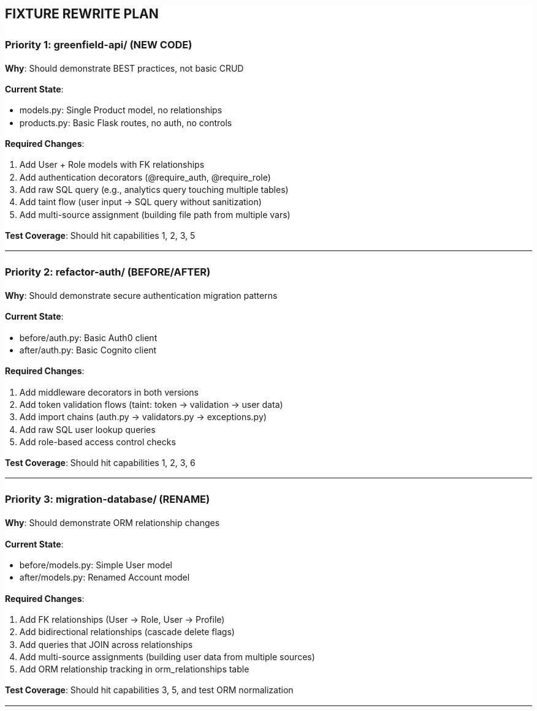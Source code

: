 
## FIXTURE REWRITE PLAN

### Priority 1: greenfield-api/ (NEW CODE)
**Why**: Should demonstrate BEST practices, not basic CRUD

**Current State**:
- models.py: Single Product model, no relationships
- products.py: Basic Flask routes, no auth, no controls

**Required Changes**:
1. Add User + Role models with FK relationships
2. Add authentication decorators (@require_auth, @require_role)
3. Add raw SQL query (e.g., analytics query touching multiple tables)
4. Add taint flow (user input → SQL query without sanitization)
5. Add multi-source assignment (building file path from multiple vars)

**Test Coverage**: Should hit capabilities 1, 2, 3, 5

---

### Priority 2: refactor-auth/ (BEFORE/AFTER)
**Why**: Should demonstrate secure authentication migration patterns

**Current State**:
- before/auth.py: Basic Auth0 client
- after/auth.py: Basic Cognito client

**Required Changes**:
1. Add middleware decorators in both versions
2. Add token validation flows (taint: token → validation → user data)
3. Add import chains (auth.py → validators.py → exceptions.py)
4. Add raw SQL user lookup queries
5. Add role-based access control checks

**Test Coverage**: Should hit capabilities 1, 2, 3, 6

---

### Priority 3: migration-database/ (RENAME)
**Why**: Should demonstrate ORM relationship changes

**Current State**:
- before/models.py: Simple User model
- after/models.py: Renamed Account model

**Required Changes**:
1. Add FK relationships (User → Role, User → Profile)
2. Add bidirectional relationships (cascade delete flags)
3. Add queries that JOIN across relationships
4. Add multi-source assignments (building user data from multiple sources)
5. Add ORM relationship tracking in orm_relationships table

**Test Coverage**: Should hit capabilities 3, 5, and test ORM normalization

---
